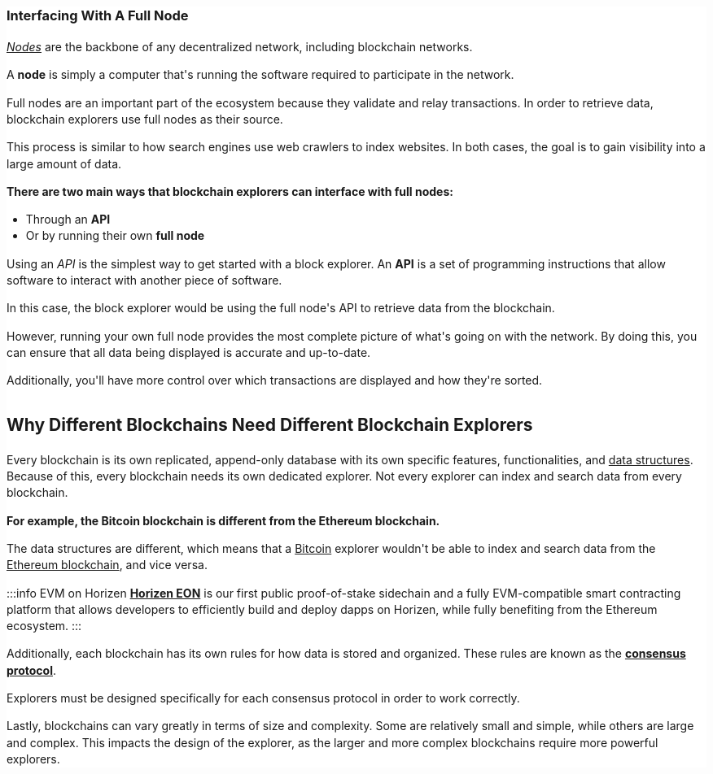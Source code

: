 ### Interfacing With A Full Node

[_Nodes_](architecture/blockchain-nodes.md) are the backbone of any decentralized network, including blockchain networks. 

A **node** is simply a computer that's running the software required to participate in the network. 

Full nodes are an important part of the ecosystem because they validate and relay transactions. In order to retrieve data, blockchain explorers use full nodes as their source. 

This process is similar to how search engines use web crawlers to index websites. In both cases, the goal is to gain visibility into a large amount of data.

**There are two main ways that blockchain explorers can interface with full nodes:** 

- Through an **API**
- Or by running their own **full node**

Using an *API* is the simplest way to get started with a block explorer. An **API** is a set of programming instructions that allow software to interact with another piece of software. 

In this case, the block explorer would be using the full node's API to retrieve data from the blockchain.

However, running your own full node provides the most complete picture of what's going on with the network. By doing this, you can ensure that all data being displayed is accurate and up-to-date. 

Additionally, you'll have more control over which transactions are displayed and how they're sorted.

## Why Different Blockchains Need Different Blockchain Explorers

Every blockchain is its own replicated, append-only database with its own specific features, functionalities, and [data structures](fundamentals/blockchain-data-structure.md). Because of this, every blockchain needs its own dedicated explorer. Not every explorer can index and search data from every blockchain.

**For example, the Bitcoin blockchain is different from the Ethereum blockchain.** 

The data structures are different, which means that a [Bitcoin](cryptocurrency/bitcoin-glossary.md) explorer wouldn't be able to index and search data from the [Ethereum blockchain](cryptocurrency/ethereum-glossary.md), and vice versa.

:::info EVM on Horizen
[**Horizen EON**](https://eon.horizen.io/) is our first public proof-of-stake sidechain and a fully EVM-compatible smart contracting platform that allows developers to efficiently build and deploy dapps on Horizen, while fully benefiting from the Ethereum ecosystem.
:::

Additionally, each blockchain has its own rules for how data is stored and organized. These rules are known as the [**consensus protocol**](architecture/blockchain-protocols.md). 

Explorers must be designed specifically for each consensus protocol in order to work correctly.

Lastly, blockchains can vary greatly in terms of size and complexity. Some are relatively small and simple, while others are large and complex. This impacts the design of the explorer, as the larger and more complex blockchains require more powerful explorers.
